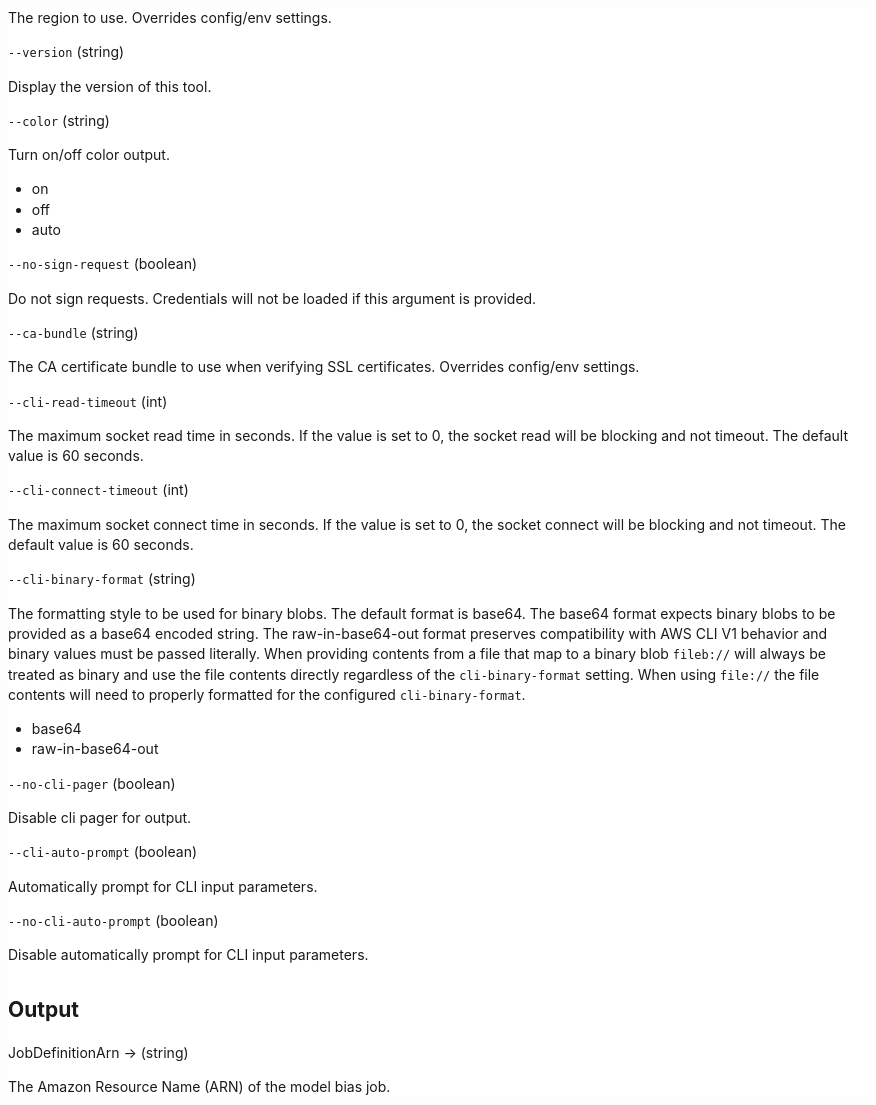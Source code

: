 The region to use. Overrides config/env settings.

`--version` (string)

Display the version of this tool.

`--color` (string)

Turn on/off color output.

- on
- off
- auto

`--no-sign-request` (boolean)

Do not sign requests. Credentials will not be loaded if this argument is provided.

`--ca-bundle` (string)

The CA certificate bundle to use when verifying SSL certificates. Overrides config/env settings.

`--cli-read-timeout` (int)

The maximum socket read time in seconds. If the value is set to 0, the socket read will be blocking and not timeout. The default value is 60 seconds.

`--cli-connect-timeout` (int)

The maximum socket connect time in seconds. If the value is set to 0, the socket connect will be blocking and not timeout. The default value is 60 seconds.

`--cli-binary-format` (string)

The formatting style to be used for binary blobs. The default format is base64. The base64 format expects binary blobs to be provided as a base64 encoded string. The raw-in-base64-out format preserves compatibility with AWS CLI V1 behavior and binary values must be passed literally. When providing contents from a file that map to a binary blob `fileb://` will always be treated as binary and use the file contents directly regardless of the `cli-binary-format` setting. When using `file://` the file contents will need to properly formatted for the configured `cli-binary-format`.

- base64
- raw-in-base64-out

`--no-cli-pager` (boolean)

Disable cli pager for output.

`--cli-auto-prompt` (boolean)

Automatically prompt for CLI input parameters.

`--no-cli-auto-prompt` (boolean)

Disable automatically prompt for CLI input parameters.

## Output

JobDefinitionArn -> (string)

The Amazon Resource Name (ARN) of the model bias job.
